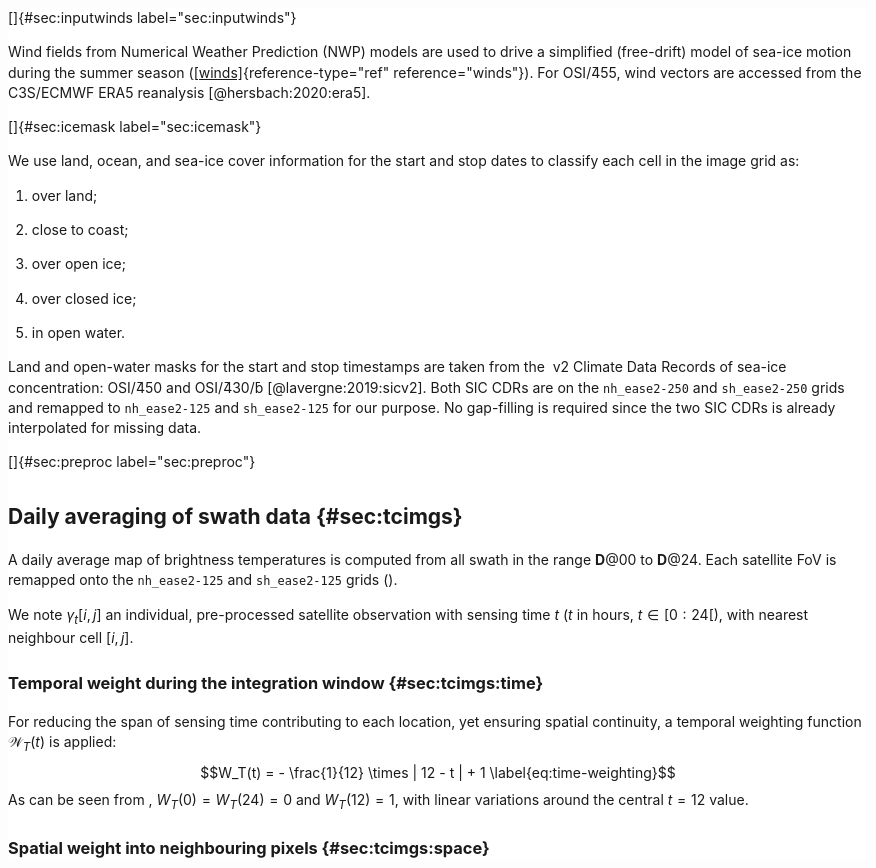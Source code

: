 []{#sec:inputwinds label="sec:inputwinds"}

Wind fields from Numerical Weather Prediction (NWP) models are used to
drive a simplified (free-drift) model of sea-ice motion during the
summer season ([\[winds\]](#winds){reference-type="ref"
reference="winds"}). For OSI/̄455, wind vectors are accessed from the
C3S/ECMWF ERA5 reanalysis [@hersbach:2020:era5].

[]{#sec:icemask label="sec:icemask"}

We use land, ocean, and sea-ice cover information for the start and stop
dates to classify each cell in the image grid as:

1.  over land;

2.  close to coast;

3.  over open ice;

4.  over closed ice;

5.  in open water.

Land and open-water masks for the start and stop timestamps are taken
from the  v2 Climate Data Records of sea-ice concentration: OSI/̄450 and
OSI/̄430/̄b [@lavergne:2019:sicv2]. Both SIC CDRs are on the
`nh_ease2-250` and `sh_ease2-250` grids and remapped to `nh_ease2-125`
and `sh_ease2-125` for our purpose. No gap-filling is required since the
two SIC CDRs is already interpolated for missing data.

[]{#sec:preproc label="sec:preproc"}

## Daily averaging of swath data {#sec:tcimgs}

A daily average map of brightness temperatures is computed from all
swath in the range $\mathbf{D}@00$ to $\mathbf{D}@24$. Each satellite
FoV is remapped onto the `nh_ease2-125` and `sh_ease2-125` grids ().

We note $\gamma_t[i,j]$ an individual, pre-processed satellite
observation with sensing time $t$ ($t$ in hours, $t \in [0:24[$), with
nearest neighbour cell $[i,j]$.

### Temporal weight during the integration window {#sec:tcimgs:time}

For reducing the span of sensing time contributing to each location, yet
ensuring spatial continuity, a temporal weighting function
$\mathcal W_T(t)$ is applied:
$$W_T(t) = - \frac{1}{12} \times | 12 - t | + 1
\label{eq:time-weighting}$$ As can be seen from , $W_T(0) = W_T(24) = 0$
and $W_T(12) = 1$, with linear variations around the central $t = 12$
value.

### Spatial weight into neighbouring pixels {#sec:tcimgs:space}
